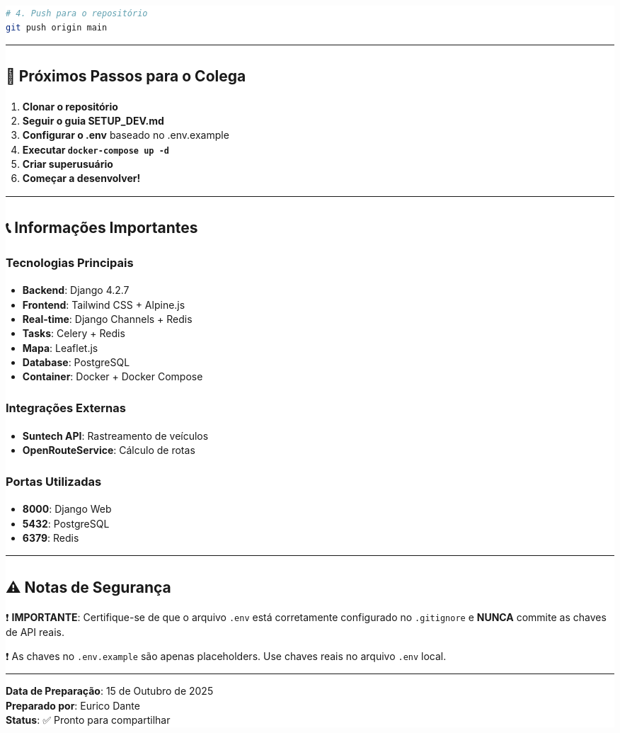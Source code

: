 ```bash
# 4. Push para o repositório
git push origin main
```

---

## 🎯 Próximos Passos para o Colega

1. **Clonar o repositório**
2. **Seguir o guia SETUP_DEV.md**
3. **Configurar o .env** baseado no .env.example
4. **Executar `docker-compose up -d`**
5. **Criar superusuário**
6. **Começar a desenvolver!**

---

## 📞 Informações Importantes

### Tecnologias Principais

- **Backend**: Django 4.2.7
- **Frontend**: Tailwind CSS + Alpine.js
- **Real-time**: Django Channels + Redis
- **Tasks**: Celery + Redis
- **Mapa**: Leaflet.js
- **Database**: PostgreSQL
- **Container**: Docker + Docker Compose

### Integrações Externas

- **Suntech API**: Rastreamento de veículos
- **OpenRouteService**: Cálculo de rotas

### Portas Utilizadas

- **8000**: Django Web
- **5432**: PostgreSQL
- **6379**: Redis

---

## ⚠️ Notas de Segurança

❗ **IMPORTANTE**: Certifique-se de que o arquivo `.env` está corretamente configurado no `.gitignore` e **NUNCA** commite as chaves de API reais.

❗ As chaves no `.env.example` são apenas placeholders. Use chaves reais no arquivo `.env` local.

---

**Data de Preparação**: 15 de Outubro de 2025  
**Preparado por**: Eurico Dante  
**Status**: ✅ Pronto para compartilhar
